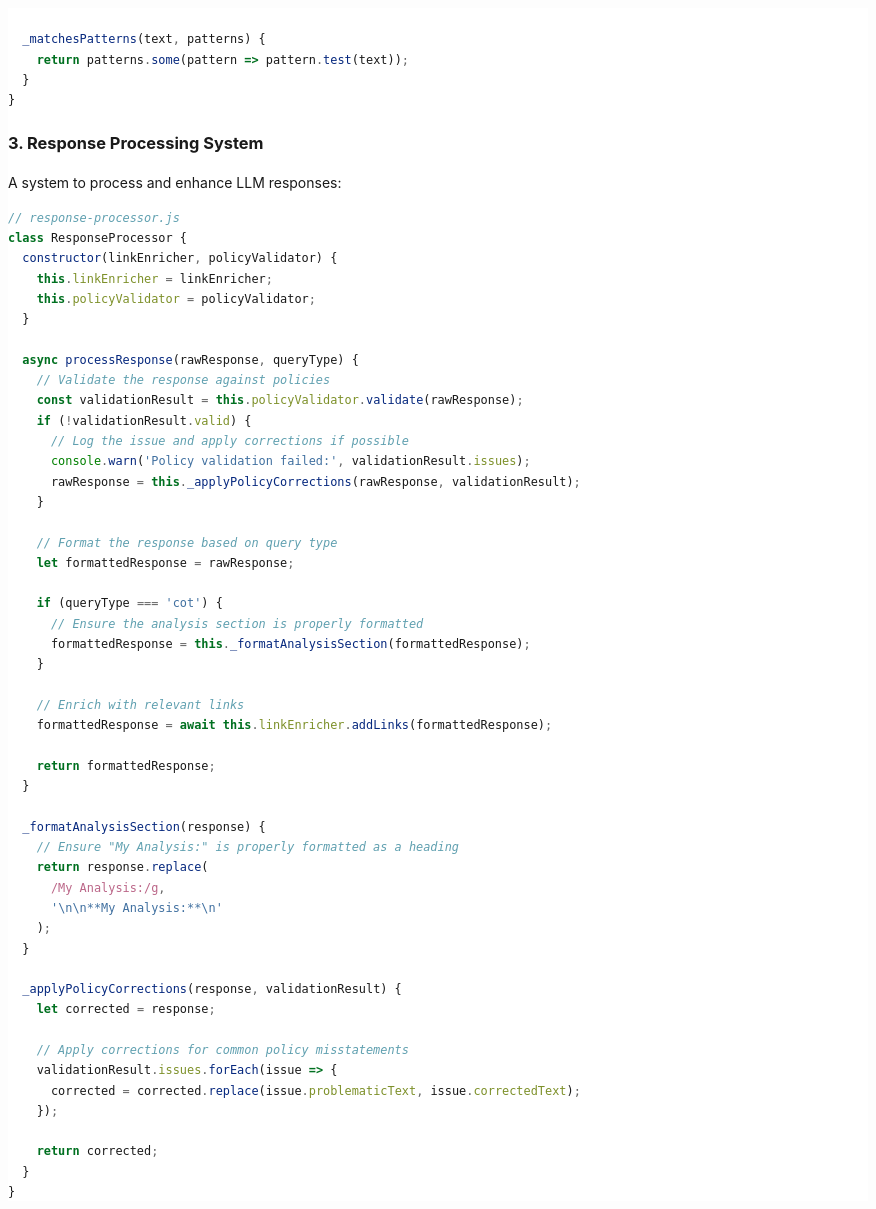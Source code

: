 ```javascript
  
  _matchesPatterns(text, patterns) {
    return patterns.some(pattern => pattern.test(text));
  }
}
```

### 3. Response Processing System

A system to process and enhance LLM responses:

```javascript
// response-processor.js
class ResponseProcessor {
  constructor(linkEnricher, policyValidator) {
    this.linkEnricher = linkEnricher;
    this.policyValidator = policyValidator;
  }
  
  async processResponse(rawResponse, queryType) {
    // Validate the response against policies
    const validationResult = this.policyValidator.validate(rawResponse);
    if (!validationResult.valid) {
      // Log the issue and apply corrections if possible
      console.warn('Policy validation failed:', validationResult.issues);
      rawResponse = this._applyPolicyCorrections(rawResponse, validationResult);
    }
    
    // Format the response based on query type
    let formattedResponse = rawResponse;
    
    if (queryType === 'cot') {
      // Ensure the analysis section is properly formatted
      formattedResponse = this._formatAnalysisSection(formattedResponse);
    }
    
    // Enrich with relevant links
    formattedResponse = await this.linkEnricher.addLinks(formattedResponse);
    
    return formattedResponse;
  }
  
  _formatAnalysisSection(response) {
    // Ensure "My Analysis:" is properly formatted as a heading
    return response.replace(
      /My Analysis:/g, 
      '\n\n**My Analysis:**\n'
    );
  }
  
  _applyPolicyCorrections(response, validationResult) {
    let corrected = response;
    
    // Apply corrections for common policy misstatements
    validationResult.issues.forEach(issue => {
      corrected = corrected.replace(issue.problematicText, issue.correctedText);
    });
    
    return corrected;
  }
}
```
